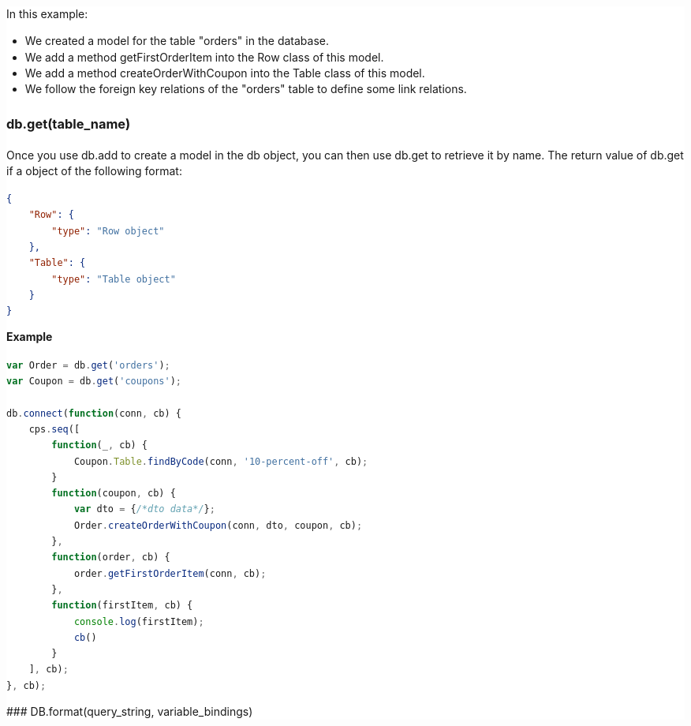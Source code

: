 In this example: 

* We created a model for the table "orders" in the database.  
* We add a method getFirstOrderItem into the Row class of this model.
* We add a method createOrderWithCoupon into the Table class of this model.
* We follow the foreign key relations of the "orders" table to define some link relations.

<a name="db-get"/>

### db.get(table_name)

Once you use db.add to create a model in the db object, you can then
use db.get to retrieve it by name.  The return value of
db.get if a object of the following format:

```json
{
    "Row": {
        "type": "Row object"
    },
    "Table": {
        "type": "Table object"
    }
}
```

__Example__

```javascript
var Order = db.get('orders');
var Coupon = db.get('coupons');

db.connect(function(conn, cb) {
    cps.seq([
        function(_, cb) {
            Coupon.Table.findByCode(conn, '10-percent-off', cb);
        }
        function(coupon, cb) {
            var dto = {/*dto data*/};
            Order.createOrderWithCoupon(conn, dto, coupon, cb);
        },
        function(order, cb) {
            order.getFirstOrderItem(conn, cb);
        },
        function(firstItem, cb) {
            console.log(firstItem);
            cb()
        }
    ], cb);
}, cb);
```


<a name="DB-format" />
### DB.format(query_string, variable_bindings)
